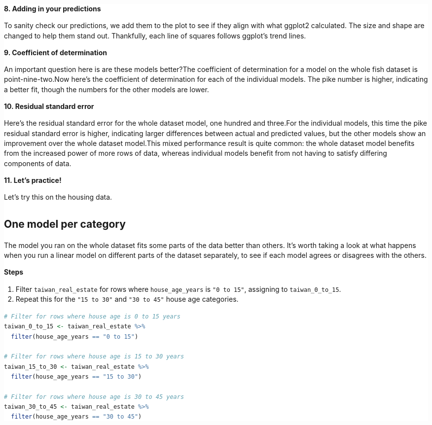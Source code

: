 **8. Adding in your predictions**

To sanity check our predictions, we add them to the plot to see if they
align with what ggplot2 calculated. The size and shape are changed to
help them stand out. Thankfully, each line of squares follows ggplot’s
trend lines.

**9. Coefficient of determination**

An important question here is are these models better?The coefficient of
determination for a model on the whole fish dataset is
point-nine-two.Now here’s the coefficient of determination for each of
the individual models. The pike number is higher, indicating a better
fit, though the numbers for the other models are lower.

**10. Residual standard error**

Here’s the residual standard error for the whole dataset model, one
hundred and three.For the individual models, this time the pike residual
standard error is higher, indicating larger differences between actual
and predicted values, but the other models show an improvement over the
whole dataset model.This mixed performance result is quite common: the
whole dataset model benefits from the increased power of more rows of
data, whereas individual models benefit from not having to satisfy
differing components of data.

**11. Let’s practice!**

Let’s try this on the housing data.

## One model per category



The model you ran on the whole dataset fits some parts of the data
better than others. It’s worth taking a look at what happens when you
run a linear model on different parts of the dataset separately, to see
if each model agrees or disagrees with the others.

**Steps**

1.  Filter `taiwan_real_estate` for rows where `house_age_years` is
    `"0 to 15"`, assigning to `taiwan_0_to_15`.
2.  Repeat this for the `"15 to 30"` and `"30 to 45"` house age
    categories.

``` r
# Filter for rows where house age is 0 to 15 years
taiwan_0_to_15 <- taiwan_real_estate %>%
  filter(house_age_years == "0 to 15")

# Filter for rows where house age is 15 to 30 years
taiwan_15_to_30 <- taiwan_real_estate %>%
  filter(house_age_years == "15 to 30")

# Filter for rows where house age is 30 to 45 years
taiwan_30_to_45 <- taiwan_real_estate %>%
  filter(house_age_years == "30 to 45")
```
